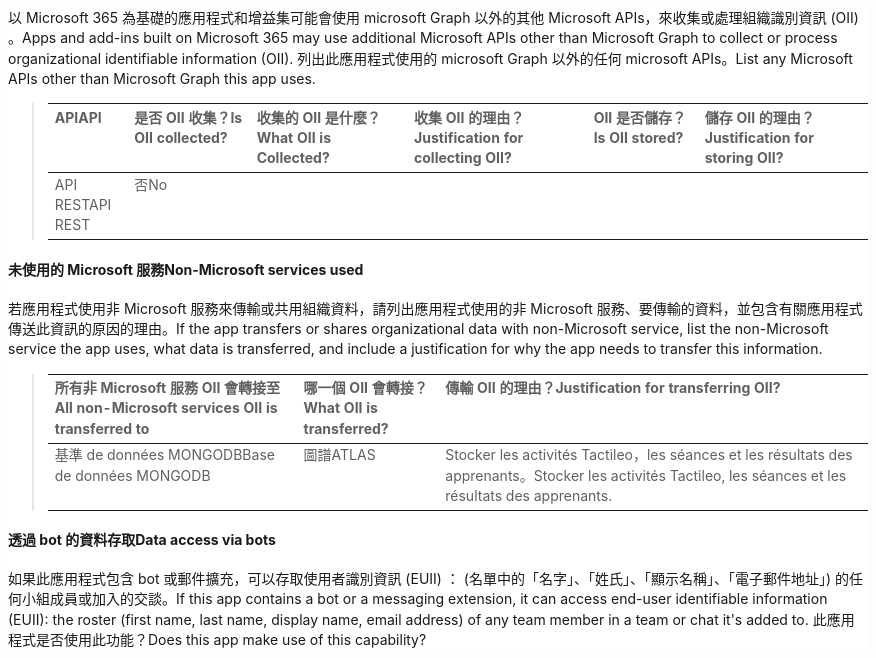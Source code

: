 <span data-ttu-id="500df-130">以 Microsoft 365 為基礎的應用程式和增益集可能會使用 microsoft Graph 以外的其他 Microsoft APIs，來收集或處理組織識別資訊 (OII) 。</span><span class="sxs-lookup"><span data-stu-id="500df-130">Apps and add-ins built on Microsoft 365 may use additional Microsoft APIs other than Microsoft Graph to collect or process organizational identifiable information (OII).</span></span> <span data-ttu-id="500df-131">列出此應用程式使用的 microsoft Graph 以外的任何 microsoft APIs。</span><span class="sxs-lookup"><span data-stu-id="500df-131">List any Microsoft APIs other than Microsoft Graph this app uses.</span></span>

>| <span data-ttu-id="500df-132">**API**</span><span class="sxs-lookup"><span data-stu-id="500df-132">**API**</span></span> |  <span data-ttu-id="500df-133">**是否 OII 收集？**</span><span class="sxs-lookup"><span data-stu-id="500df-133">**Is OII collected?**</span></span> |  <span data-ttu-id="500df-134">**收集的 OII 是什麼？**</span><span class="sxs-lookup"><span data-stu-id="500df-134">**What OII is Collected?**</span></span> | <span data-ttu-id="500df-135">**收集 OII 的理由？**</span><span class="sxs-lookup"><span data-stu-id="500df-135">**Justification for collecting OII?**</span></span> | <span data-ttu-id="500df-136">**OII 是否儲存？**</span><span class="sxs-lookup"><span data-stu-id="500df-136">**Is OII stored?**</span></span> | <span data-ttu-id="500df-137">**儲存 OII 的理由？**</span><span class="sxs-lookup"><span data-stu-id="500df-137">**Justification for storing OII?**</span></span> |
>|:-------------------|:-------------------|:--------------------------|:--------------------------|:---------------------------------------------------|:--------------------------|
>| <span data-ttu-id="500df-138">API REST</span><span class="sxs-lookup"><span data-stu-id="500df-138">API REST</span></span> | <span data-ttu-id="500df-139">否</span><span class="sxs-lookup"><span data-stu-id="500df-139">No</span></span> |  |  |  |  |

#### <a name="non-microsoft-services-used"></a><span data-ttu-id="500df-140">未使用的 Microsoft 服務</span><span class="sxs-lookup"><span data-stu-id="500df-140">Non-Microsoft services used</span></span>

<span data-ttu-id="500df-141">若應用程式使用非 Microsoft 服務來傳輸或共用組織資料，請列出應用程式使用的非 Microsoft 服務、要傳輸的資料，並包含有關應用程式傳送此資訊的原因的理由。</span><span class="sxs-lookup"><span data-stu-id="500df-141">If the app transfers or shares organizational data with non-Microsoft service, list the non-Microsoft service the app uses, what data is transferred, and include a justification for why the app needs to transfer this information.</span></span>

>| <span data-ttu-id="500df-142">**所有非 Microsoft 服務 OII 會轉接至**</span><span class="sxs-lookup"><span data-stu-id="500df-142">**All non-Microsoft services OII is transferred to**</span></span> |  <span data-ttu-id="500df-143">**哪一個 OII 會轉接？**</span><span class="sxs-lookup"><span data-stu-id="500df-143">**What OII is transferred?**</span></span> | <span data-ttu-id="500df-144">**傳輸 OII 的理由？**</span><span class="sxs-lookup"><span data-stu-id="500df-144">**Justification for transferring OII?**</span></span> |
>|:-------------------|:--------------------------|:--------------------------|
>| <span data-ttu-id="500df-145">基準 de donn&#233;es MONGODB</span><span class="sxs-lookup"><span data-stu-id="500df-145">Base de donn&#233;es MONGODB</span></span> | <span data-ttu-id="500df-146">圖譜</span><span class="sxs-lookup"><span data-stu-id="500df-146">ATLAS</span></span> | <span data-ttu-id="500df-147">Stocker les activit&#233;s Tactileo，les s&#233;ances et les r&#233;sultats des apprenants。</span><span class="sxs-lookup"><span data-stu-id="500df-147">Stocker les activit&#233;s Tactileo, les s&#233;ances et les r&#233;sultats des apprenants.</span></span> |

#### <a name="data-access-via-bots"></a><span data-ttu-id="500df-148">透過 bot 的資料存取</span><span class="sxs-lookup"><span data-stu-id="500df-148">Data access via bots</span></span>

<span data-ttu-id="500df-149">如果此應用程式包含 bot 或郵件擴充，可以存取使用者識別資訊 (EUII) ： (名單中的「名字」、「姓氏」、「顯示名稱」、「電子郵件地址」) 的任何小組成員或加入的交談。</span><span class="sxs-lookup"><span data-stu-id="500df-149">If this app contains a bot or a messaging extension, it can access end-user identifiable information (EUII): the roster (first name, last name, display name, email address) of any team member in a team or chat it's added to.</span></span> <span data-ttu-id="500df-150">此應用程式是否使用此功能？</span><span class="sxs-lookup"><span data-stu-id="500df-150">Does this app make use of this capability?</span></span>
